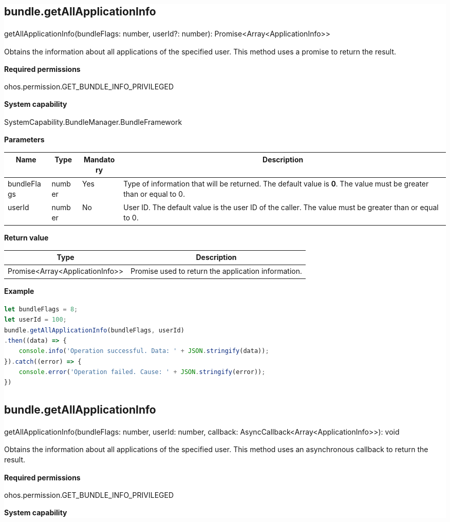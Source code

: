 
## bundle.getAllApplicationInfo

getAllApplicationInfo(bundleFlags: number, userId?: number): Promise<Array\<ApplicationInfo>>

Obtains the information about all applications of the specified user. This method uses a promise to return the result.

**Required permissions**

ohos.permission.GET_BUNDLE_INFO_PRIVILEGED

**System capability**

SystemCapability.BundleManager.BundleFramework

**Parameters**

| Name       | Type  | Mandatory| Description                                                  |
| ----------- | ------ | ---- | ------------------------------------------------------ |
| bundleFlags | number | Yes  | Type of information that will be returned. The default value is **0**. The value must be greater than or equal to 0.|
| userId      | number | No  | User ID. The default value is the user ID of the caller. The value must be greater than or equal to 0.  |

**Return value**

| Type                            | Description                                            |
| -------------------------------- | ------------------------------------------------ |
| Promise<Array\<ApplicationInfo>> | Promise used to return the application information.|

**Example**

```js
let bundleFlags = 8;
let userId = 100;
bundle.getAllApplicationInfo(bundleFlags, userId)
.then((data) => {
    console.info('Operation successful. Data: ' + JSON.stringify(data));
}).catch((error) => {
    console.error('Operation failed. Cause: ' + JSON.stringify(error));
})
```



## bundle.getAllApplicationInfo

getAllApplicationInfo(bundleFlags: number, userId: number, callback: AsyncCallback<Array\<ApplicationInfo>>): void

Obtains the information about all applications of the specified user. This method uses an asynchronous callback to return the result.

**Required permissions**

ohos.permission.GET_BUNDLE_INFO_PRIVILEGED

**System capability**
